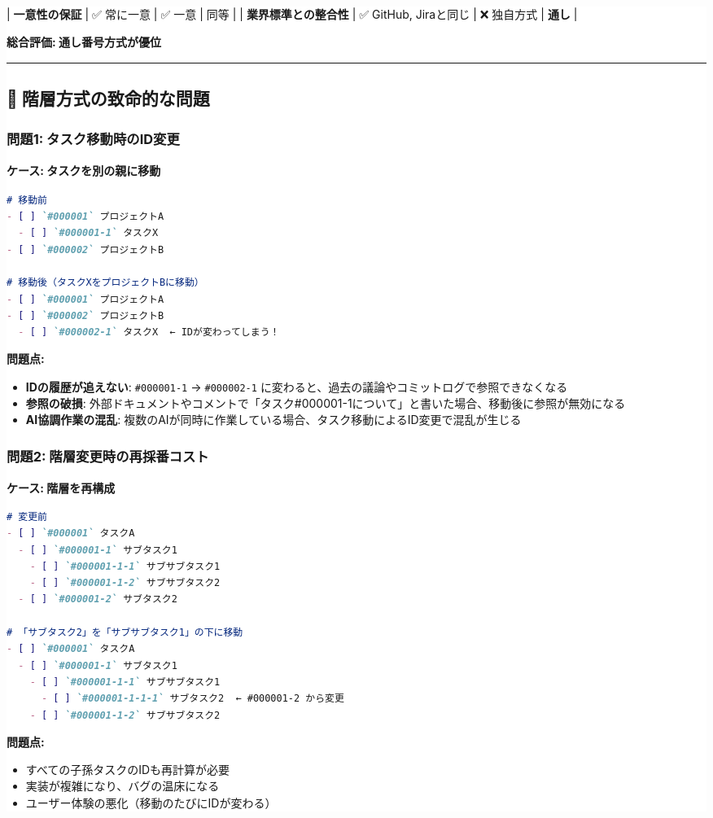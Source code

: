 | **一意性の保証** | ✅ 常に一意 | ✅ 一意 | 同等 |
| **業界標準との整合性** | ✅ GitHub, Jiraと同じ | ❌ 独自方式 | **通し** |

**総合評価: 通し番号方式が優位**

---

## 🚨 階層方式の致命的な問題

### 問題1: タスク移動時のID変更

**ケース: タスクを別の親に移動**

```markdown
# 移動前
- [ ] `#000001` プロジェクトA
  - [ ] `#000001-1` タスクX
- [ ] `#000002` プロジェクトB

# 移動後（タスクXをプロジェクトBに移動）
- [ ] `#000001` プロジェクトA
- [ ] `#000002` プロジェクトB
  - [ ] `#000002-1` タスクX  ← IDが変わってしまう！
```

**問題点:**
- **IDの履歴が追えない**: `#000001-1` → `#000002-1` に変わると、過去の議論やコミットログで参照できなくなる
- **参照の破損**: 外部ドキュメントやコメントで「タスク#000001-1について」と書いた場合、移動後に参照が無効になる
- **AI協調作業の混乱**: 複数のAIが同時に作業している場合、タスク移動によるID変更で混乱が生じる

### 問題2: 階層変更時の再採番コスト

**ケース: 階層を再構成**

```markdown
# 変更前
- [ ] `#000001` タスクA
  - [ ] `#000001-1` サブタスク1
    - [ ] `#000001-1-1` サブサブタスク1
    - [ ] `#000001-1-2` サブサブタスク2
  - [ ] `#000001-2` サブタスク2

# 「サブタスク2」を「サブサブタスク1」の下に移動
- [ ] `#000001` タスクA
  - [ ] `#000001-1` サブタスク1
    - [ ] `#000001-1-1` サブサブタスク1
      - [ ] `#000001-1-1-1` サブタスク2  ← #000001-2 から変更
    - [ ] `#000001-1-2` サブサブタスク2
```

**問題点:**
- すべての子孫タスクのIDも再計算が必要
- 実装が複雑になり、バグの温床になる
- ユーザー体験の悪化（移動のたびにIDが変わる）
